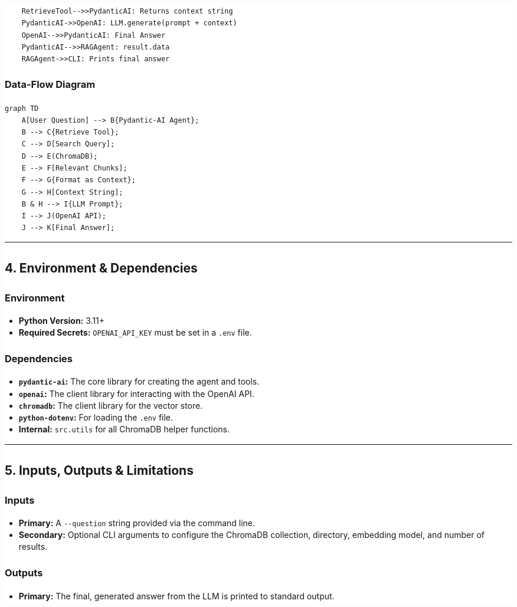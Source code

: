 ```mermaid
    RetrieveTool-->>PydanticAI: Returns context string
    PydanticAI->>OpenAI: LLM.generate(prompt + context)
    OpenAI-->>PydanticAI: Final Answer
    PydanticAI-->>RAGAgent: result.data
    RAGAgent->>CLI: Prints final answer
```

### **Data-Flow Diagram**
```mermaid
graph TD
    A[User Question] --> B{Pydantic-AI Agent};
    B --> C{Retrieve Tool};
    C --> D[Search Query];
    D --> E(ChromaDB);
    E --> F[Relevant Chunks];
    F --> G{Format as Context};
    G --> H[Context String];
    B & H --> I{LLM Prompt};
    I --> J(OpenAI API);
    J --> K[Final Answer];
```

---

## 4. Environment & Dependencies

### **Environment**
- **Python Version:** 3.11+
- **Required Secrets:** `OPENAI_API_KEY` must be set in a `.env` file.

### **Dependencies**
- **`pydantic-ai`:** The core library for creating the agent and tools.
- **`openai`:** The client library for interacting with the OpenAI API.
- **`chromadb`:** The client library for the vector store.
- **`python-dotenv`:** For loading the `.env` file.
- **Internal:** `src.utils` for all ChromaDB helper functions.

---

## 5. Inputs, Outputs & Limitations

### **Inputs**
- **Primary:** A `--question` string provided via the command line.
- **Secondary:** Optional CLI arguments to configure the ChromaDB collection, directory, embedding model, and number of results.

### **Outputs**
- **Primary:** The final, generated answer from the LLM is printed to standard output.
